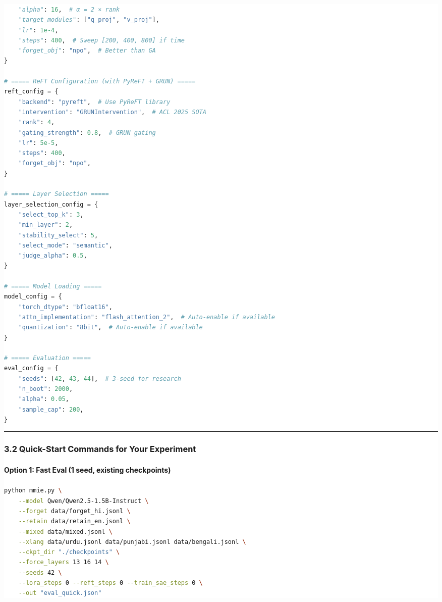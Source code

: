 ```python
    "alpha": 16,  # α = 2 × rank
    "target_modules": ["q_proj", "v_proj"],
    "lr": 1e-4,
    "steps": 400,  # Sweep [200, 400, 800] if time
    "forget_obj": "npo",  # Better than GA
}

# ===== ReFT Configuration (with PyReFT + GRUN) =====
reft_config = {
    "backend": "pyreft",  # Use PyReFT library
    "intervention": "GRUNIntervention",  # ACL 2025 SOTA
    "rank": 4,
    "gating_strength": 0.8,  # GRUN gating
    "lr": 5e-5,
    "steps": 400,
    "forget_obj": "npo",
}

# ===== Layer Selection =====
layer_selection_config = {
    "select_top_k": 3,
    "min_layer": 2,
    "stability_select": 5,
    "select_mode": "semantic",
    "judge_alpha": 0.5,
}

# ===== Model Loading =====
model_config = {
    "torch_dtype": "bfloat16",
    "attn_implementation": "flash_attention_2",  # Auto-enable if available
    "quantization": "8bit",  # Auto-enable if available
}

# ===== Evaluation =====
eval_config = {
    "seeds": [42, 43, 44],  # 3-seed for research
    "n_boot": 2000,
    "alpha": 0.05,
    "sample_cap": 200,
}
```

---

### **3.2 Quick-Start Commands for Your Experiment**

#### **Option 1: Fast Eval (1 seed, existing checkpoints)**
```bash
python mmie.py \
    --model Qwen/Qwen2.5-1.5B-Instruct \
    --forget data/forget_hi.jsonl \
    --retain data/retain_en.jsonl \
    --mixed data/mixed.jsonl \
    --xlang data/urdu.jsonl data/punjabi.jsonl data/bengali.jsonl \
    --ckpt_dir "./checkpoints" \
    --force_layers 13 16 14 \
    --seeds 42 \
    --lora_steps 0 --reft_steps 0 --train_sae_steps 0 \
    --out "eval_quick.json"
```
